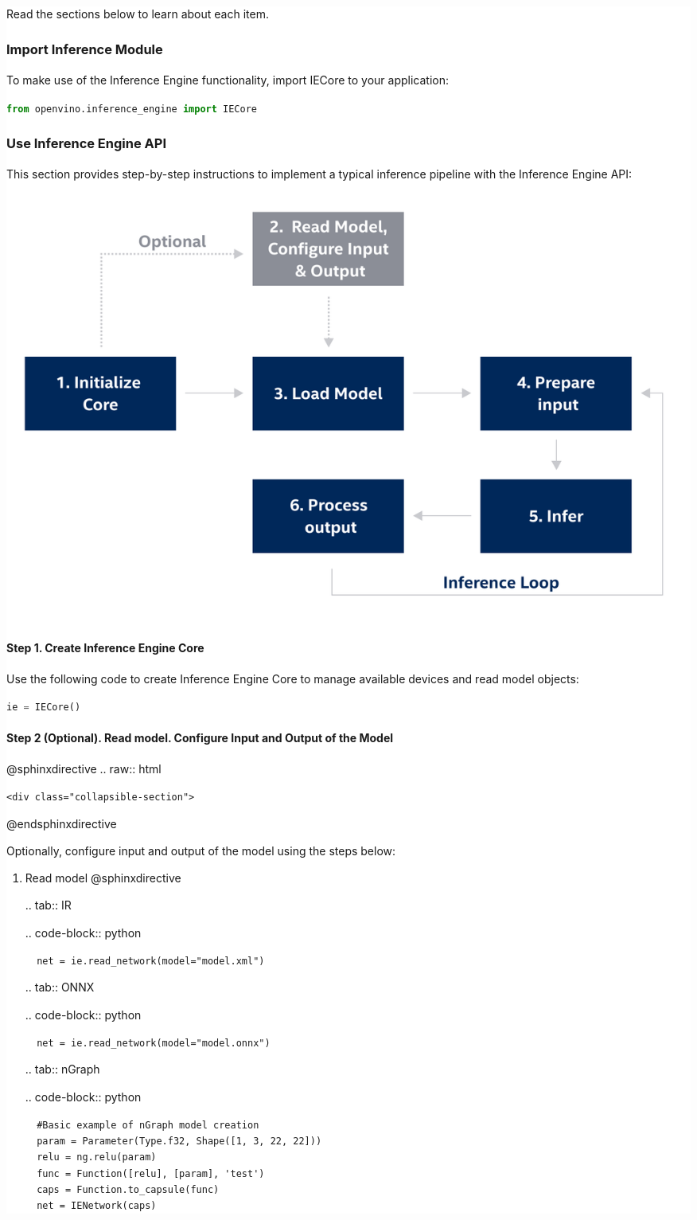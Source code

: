 Read the sections below to learn about each item.

### Import Inference Module

To make use of the Inference Engine functionality, import IECore to your application: 

```py
from openvino.inference_engine import IECore
``` 
 
### Use Inference Engine API 

This section provides step-by-step instructions to implement a typical inference pipeline with the Inference Engine API:   

![ie_api_use_python]

#### Step 1. Create Inference Engine Core

Use the following code to create Inference Engine Core to manage available devices and read model objects: 
```py
ie = IECore()
``` 
#### Step 2 (Optional). Read model. Configure Input and Output of the Model

@sphinxdirective
.. raw:: html

    <div class="collapsible-section">
@endsphinxdirective

Optionally, configure input and output of the model using the steps below: 

1. Read model 
   @sphinxdirective
      
   .. tab:: IR
   
      .. code-block:: python
   
         net = ie.read_network(model="model.xml")
   
   .. tab:: ONNX
      
      .. code-block:: python
         
         net = ie.read_network(model="model.onnx")
   
   .. tab:: nGraph
      
      .. code-block:: python
         
         #Basic example of nGraph model creation
         param = Parameter(Type.f32, Shape([1, 3, 22, 22]))
         relu = ng.relu(param)
         func = Function([relu], [param], 'test')
         caps = Function.to_capsule(func)
         net = IENetwork(caps)
   

[ie_api_flow_cpp]: img/BASIC_IE_API_workflow_Cpp.svg
[ie_api_use_cpp]: img/IMPLEMENT_PIPELINE_with_API_C.svg
[ie_api_flow_python]: img/BASIC_IE_API_workflow_Python.svg
[ie_api_use_python]: img/IMPLEMENT_PIPELINE_with_API_Python.svg